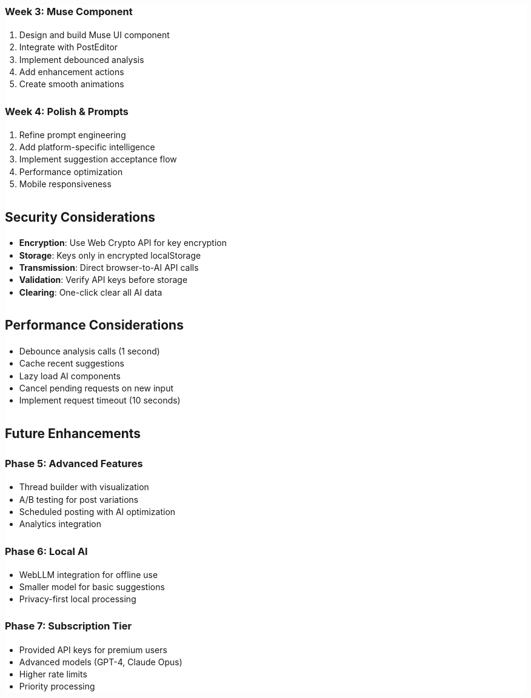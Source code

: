 ### Week 3: Muse Component
1. Design and build Muse UI component
2. Integrate with PostEditor
3. Implement debounced analysis
4. Add enhancement actions
5. Create smooth animations

### Week 4: Polish & Prompts
1. Refine prompt engineering
2. Add platform-specific intelligence
3. Implement suggestion acceptance flow
4. Performance optimization
5. Mobile responsiveness

## Security Considerations

- **Encryption**: Use Web Crypto API for key encryption
- **Storage**: Keys only in encrypted localStorage
- **Transmission**: Direct browser-to-AI API calls
- **Validation**: Verify API keys before storage
- **Clearing**: One-click clear all AI data

## Performance Considerations

- Debounce analysis calls (1 second)
- Cache recent suggestions
- Lazy load AI components
- Cancel pending requests on new input
- Implement request timeout (10 seconds)

## Future Enhancements

### Phase 5: Advanced Features
- Thread builder with visualization
- A/B testing for post variations
- Scheduled posting with AI optimization
- Analytics integration

### Phase 6: Local AI
- WebLLM integration for offline use
- Smaller model for basic suggestions
- Privacy-first local processing

### Phase 7: Subscription Tier
- Provided API keys for premium users
- Advanced models (GPT-4, Claude Opus)
- Higher rate limits
- Priority processing
